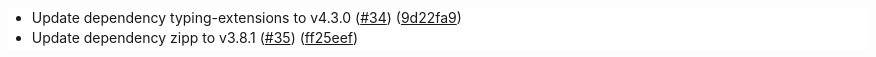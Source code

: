 * Update dependency typing-extensions to v4.3.0 ([#34](https://github.com/googleapis/java-beyondcorp-clientgateways/issues/34)) ([9d22fa9](https://github.com/googleapis/java-beyondcorp-clientgateways/commit/9d22fa9584395313d03fbd93bdb897c900c6dd6c))
* Update dependency zipp to v3.8.1 ([#35](https://github.com/googleapis/java-beyondcorp-clientgateways/issues/35)) ([ff25eef](https://github.com/googleapis/java-beyondcorp-clientgateways/commit/ff25eefd7cc9a04247e2f0e5e89706e144cab1b1))
